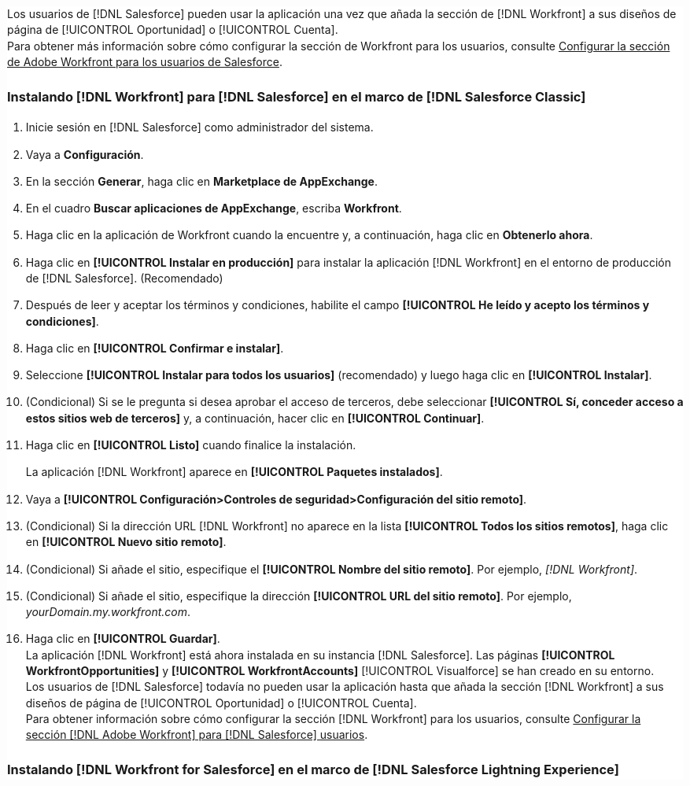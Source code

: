    Los usuarios de [!DNL Salesforce] pueden usar la aplicación una vez que añada la sección de [!DNL Workfront] a sus diseños de página de [!UICONTROL Oportunidad] o [!UICONTROL Cuenta].\
   Para obtener más información sobre cómo configurar la sección de Workfront para los usuarios, consulte [Configurar la sección de Adobe Workfront para los usuarios de Salesforce](../../workfront-integrations-and-apps/using-workfront-with-salesforce/configure-wf-section-for-salesforce-users.md).

### Instalando [!DNL Workfront] para [!DNL Salesforce] en el marco de [!DNL Salesforce Classic]

1. Inicie sesión en [!DNL Salesforce] como administrador del sistema.
1. Vaya a **Configuración**.
1. En la sección **Generar**, haga clic en **Marketplace de AppExchange**.

1. En el cuadro **Buscar aplicaciones de AppExchange**, escriba **Workfront**.

1. Haga clic en la aplicación de Workfront cuando la encuentre y, a continuación, haga clic en **Obtenerlo ahora**.
1. Haga clic en **[!UICONTROL Instalar en producción]** para instalar la aplicación [!DNL Workfront] en el entorno de producción de [!DNL Salesforce]. (Recomendado)
1. Después de leer y aceptar los términos y condiciones, habilite el campo **[!UICONTROL He leído y acepto los términos y condiciones]**.
1. Haga clic en **[!UICONTROL Confirmar e instalar]**.
1. Seleccione **[!UICONTROL Instalar para todos los usuarios]** (recomendado) y luego haga clic en **[!UICONTROL Instalar]**.

1. (Condicional) Si se le pregunta si desea aprobar el acceso de terceros, debe seleccionar **[!UICONTROL Sí, conceder acceso a estos sitios web de terceros]** y, a continuación, hacer clic en **[!UICONTROL Continuar]**.

1. Haga clic en **[!UICONTROL Listo]** cuando finalice la instalación.

   La aplicación [!DNL Workfront] aparece en **[!UICONTROL Paquetes instalados]**.


1. Vaya a **[!UICONTROL Configuración>Controles de seguridad>Configuración del sitio remoto]**.
1. (Condicional) Si la dirección URL [!DNL Workfront] no aparece en la lista **[!UICONTROL Todos los sitios remotos]**, haga clic en **[!UICONTROL Nuevo sitio remoto]**.

1. (Condicional) Si añade el sitio, especifique el **[!UICONTROL Nombre del sitio remoto]**.
Por ejemplo, *[!DNL Workfront]*.

1. (Condicional) Si añade el sitio, especifique la dirección **[!UICONTROL URL del sitio remoto]**.
Por ejemplo, *yourDomain.my.workfront.com*.

1. Haga clic en **[!UICONTROL Guardar]**.\
   La aplicación [!DNL Workfront] está ahora instalada en su instancia [!DNL Salesforce]. Las páginas **[!UICONTROL WorkfrontOpportunities]** y **[!UICONTROL WorkfrontAccounts]** [!UICONTROL Visualforce] se han creado en su entorno.\
   Los usuarios de [!DNL Salesforce] todavía no pueden usar la aplicación hasta que añada la sección [!DNL Workfront] a sus diseños de página de [!UICONTROL Oportunidad] o [!UICONTROL Cuenta].\
   Para obtener información sobre cómo configurar la sección [!DNL Workfront] para los usuarios, consulte [Configurar la sección  [!DNL Adobe Workfront] para [!DNL Salesforce] usuarios](../../workfront-integrations-and-apps/using-workfront-with-salesforce/configure-wf-section-for-salesforce-users.md).

### Instalando [!DNL Workfront for Salesforce] en el marco de [!DNL Salesforce Lightning Experience]
